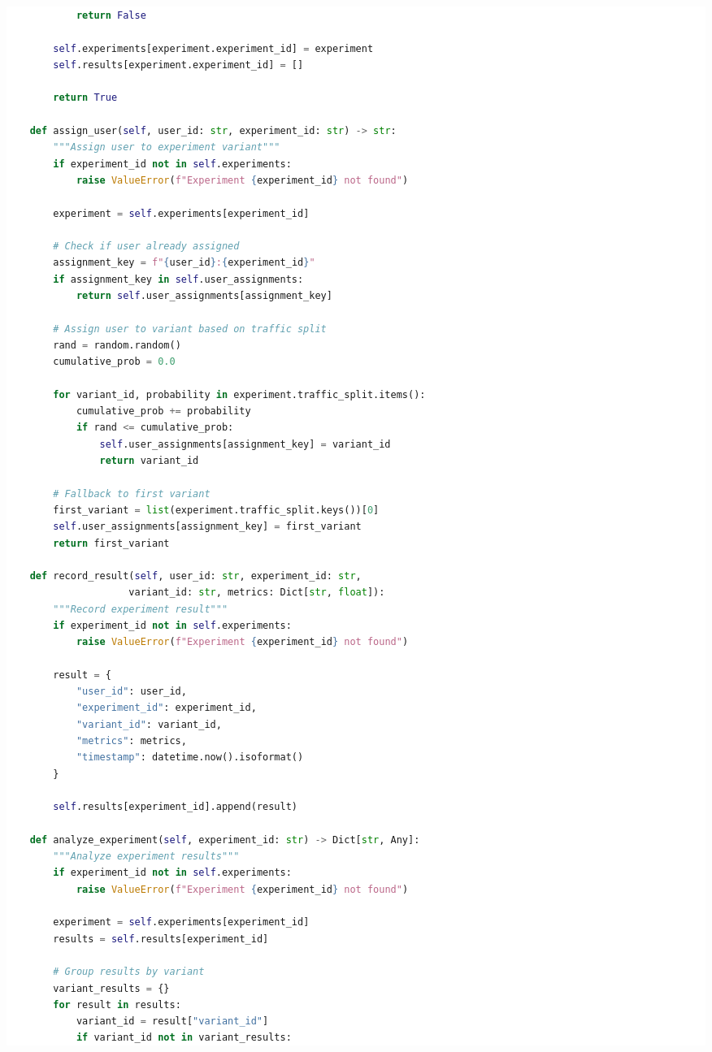```python
            return False
        
        self.experiments[experiment.experiment_id] = experiment
        self.results[experiment.experiment_id] = []
        
        return True
    
    def assign_user(self, user_id: str, experiment_id: str) -> str:
        """Assign user to experiment variant"""
        if experiment_id not in self.experiments:
            raise ValueError(f"Experiment {experiment_id} not found")
        
        experiment = self.experiments[experiment_id]
        
        # Check if user already assigned
        assignment_key = f"{user_id}:{experiment_id}"
        if assignment_key in self.user_assignments:
            return self.user_assignments[assignment_key]
        
        # Assign user to variant based on traffic split
        rand = random.random()
        cumulative_prob = 0.0
        
        for variant_id, probability in experiment.traffic_split.items():
            cumulative_prob += probability
            if rand <= cumulative_prob:
                self.user_assignments[assignment_key] = variant_id
                return variant_id
        
        # Fallback to first variant
        first_variant = list(experiment.traffic_split.keys())[0]
        self.user_assignments[assignment_key] = first_variant
        return first_variant
    
    def record_result(self, user_id: str, experiment_id: str, 
                     variant_id: str, metrics: Dict[str, float]):
        """Record experiment result"""
        if experiment_id not in self.experiments:
            raise ValueError(f"Experiment {experiment_id} not found")
        
        result = {
            "user_id": user_id,
            "experiment_id": experiment_id,
            "variant_id": variant_id,
            "metrics": metrics,
            "timestamp": datetime.now().isoformat()
        }
        
        self.results[experiment_id].append(result)
    
    def analyze_experiment(self, experiment_id: str) -> Dict[str, Any]:
        """Analyze experiment results"""
        if experiment_id not in self.experiments:
            raise ValueError(f"Experiment {experiment_id} not found")
        
        experiment = self.experiments[experiment_id]
        results = self.results[experiment_id]
        
        # Group results by variant
        variant_results = {}
        for result in results:
            variant_id = result["variant_id"]
            if variant_id not in variant_results:
```